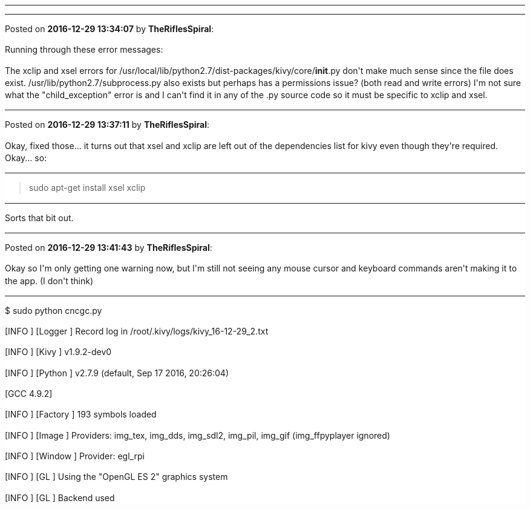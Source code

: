 

---

---

Posted on **2016-12-29 13:34:07** by **TheRiflesSpiral**:

Running through these error messages:



The xclip and xsel errors for /usr/local/lib/python2.7/dist-packages/kivy/core/__init__.py don't make much sense since the file does exist. /usr/lib/python2.7/subprocess.py also exists but perhaps has a permissions issue? (both read and write errors) I'm not sure what the "child_exception" error is and I can't find it in any of the .py source code so it must be specific to xclip and xsel.

---

Posted on **2016-12-29 13:37:11** by **TheRiflesSpiral**:

Okay, fixed those... it turns out that xsel and xclip are left out of the dependencies list for kivy even though they're required. Okay... so:

---

>sudo apt-get install xsel xclip

---

Sorts that bit out.

---

Posted on **2016-12-29 13:41:43** by **TheRiflesSpiral**:

Okay so I'm only getting one warning now, but I'm still not seeing any mouse cursor and keyboard commands aren't making it to the app. (I don't think)



---

$ sudo python cncgc.py

[INFO   ] [Logger      ] Record log in /root/.kivy/logs/kivy_16-12-29_2.txt

[INFO   ] [Kivy        ] v1.9.2-dev0

[INFO   ] [Python      ] v2.7.9 (default, Sep 17 2016, 20:26:04)

[GCC 4.9.2]

[INFO   ] [Factory     ] 193 symbols loaded

[INFO   ] [Image       ] Providers: img_tex, img_dds, img_sdl2, img_pil, img_gif                                                             (img_ffpyplayer ignored)

[INFO   ] [Window      ] Provider: egl_rpi

[INFO   ] [GL          ] Using the "OpenGL ES 2" graphics system

[INFO   ] [GL          ] Backend used <gl>
